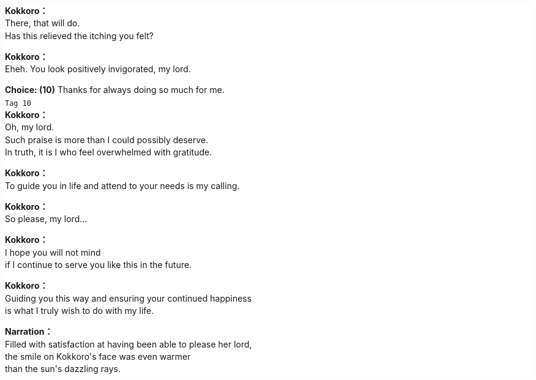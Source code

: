 **Kokkoro：**  
There, that will do.  
Has this relieved the itching you felt?  
  
**Kokkoro：**  
Eheh. You look positively invigorated, my lord.  
  
**Choice: (10)**  Thanks for always doing so much for me.  
`Tag 10`  
**Kokkoro：**  
Oh, my lord.  
 Such praise is more than I could possibly deserve.  
In truth, it is I who feel overwhelmed with gratitude.  
  
**Kokkoro：**  
To guide you in life and attend to your needs is my calling.  
  
**Kokkoro：**  
So please, my lord...  
  
**Kokkoro：**  
I hope you will not mind  
if I continue to serve you like this in the future.  
  
**Kokkoro：**  
Guiding you this way and ensuring your continued happiness  
is what I truly wish to do with my life.  
  
**Narration：**  
Filled with satisfaction at having been able to please her lord,  
the smile on Kokkoro's face was even warmer  
than the sun's dazzling rays.  
